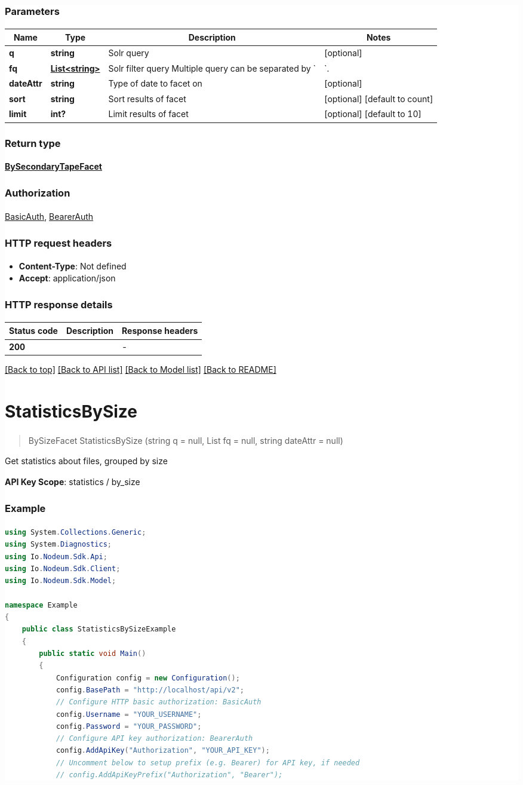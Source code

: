 ### Parameters

Name | Type | Description  | Notes
------------- | ------------- | ------------- | -------------
 **q** | **string**| Solr query | [optional] 
 **fq** | [**List&lt;string&gt;**](string.md)| Solr filter query  Multiple query can be separated by &#x60;|&#x60;. | [optional] 
 **dateAttr** | **string**| Type of date to facet on | [optional] 
 **sort** | **string**| Sort results of facet | [optional] [default to count]
 **limit** | **int?**| Limit results of facet | [optional] [default to 10]

### Return type

[**BySecondaryTapeFacet**](BySecondaryTapeFacet.md)

### Authorization

[BasicAuth](../README.md#BasicAuth), [BearerAuth](../README.md#BearerAuth)

### HTTP request headers

 - **Content-Type**: Not defined
 - **Accept**: application/json

### HTTP response details
| Status code | Description | Response headers |
|-------------|-------------|------------------|
| **200** |  |  -  |

[[Back to top]](#) [[Back to API list]](../README.md#documentation-for-api-endpoints) [[Back to Model list]](../README.md#documentation-for-models) [[Back to README]](../README.md)

<a name="statisticsbysize"></a>
# **StatisticsBySize**
> BySizeFacet StatisticsBySize (string q = null, List<string> fq = null, string dateAttr = null)

Get statistics about files, grouped by size

**API Key Scope**: statistics / by_size

### Example
```csharp
using System.Collections.Generic;
using System.Diagnostics;
using Io.Nodeum.Sdk.Api;
using Io.Nodeum.Sdk.Client;
using Io.Nodeum.Sdk.Model;

namespace Example
{
    public class StatisticsBySizeExample
    {
        public static void Main()
        {
            Configuration config = new Configuration();
            config.BasePath = "http://localhost/api/v2";
            // Configure HTTP basic authorization: BasicAuth
            config.Username = "YOUR_USERNAME";
            config.Password = "YOUR_PASSWORD";
            // Configure API key authorization: BearerAuth
            config.AddApiKey("Authorization", "YOUR_API_KEY");
            // Uncomment below to setup prefix (e.g. Bearer) for API key, if needed
            // config.AddApiKeyPrefix("Authorization", "Bearer");
```